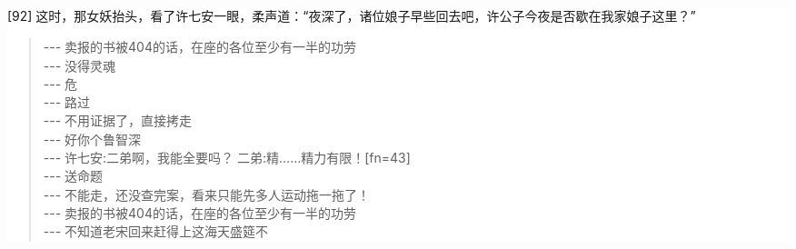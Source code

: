 [92] 这时，那女妖抬头，看了许七安一眼，柔声道：“夜深了，诸位娘子早些回去吧，许公子今夜是否歇在我家娘子这里？”
>--- 卖报的书被404的话，在座的各位至少有一半的功劳<br>
>--- 没得灵魂<br>
>--- 危<br>
>--- 路过<br>
>--- 不用证据了，直接拷走<br>
>--- 好你个鲁智深<br>
>--- 许七安:二弟啊，我能全要吗？
二弟:精……精力有限！[fn=43]<br>
>--- 送命题<br>
>--- 不能走，还没查完案，看来只能先多人运动拖一拖了！<br>
>--- 卖报的书被404的话，在座的各位至少有一半的功劳<br>
>--- 不知道老宋回来赶得上这海天盛筵不<br>
